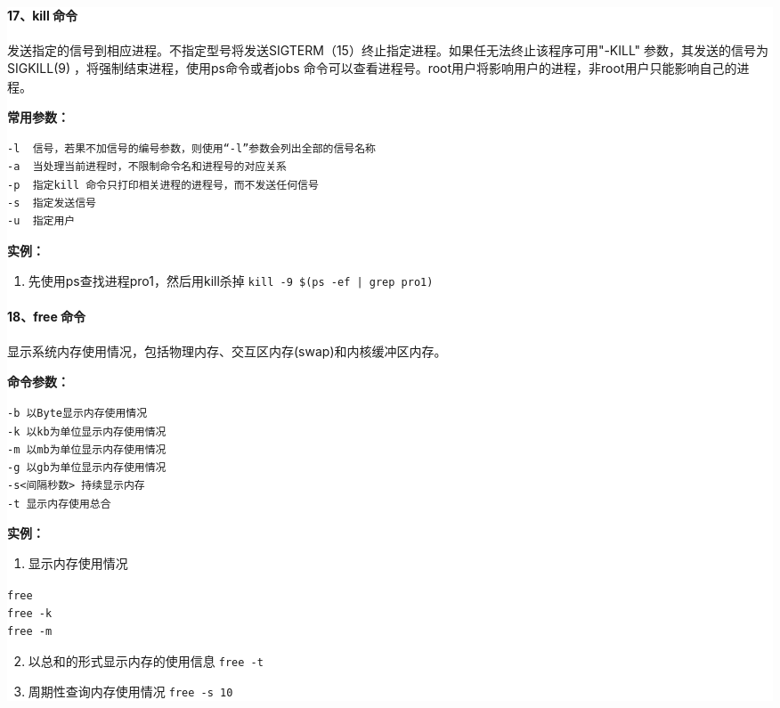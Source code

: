 #### 17、kill 命令

发送指定的信号到相应进程。不指定型号将发送SIGTERM（15）终止指定进程。如果任无法终止该程序可用"-KILL" 参数，其发送的信号为SIGKILL(9) ，将强制结束进程，使用ps命令或者jobs 命令可以查看进程号。root用户将影响用户的进程，非root用户只能影响自己的进程。

**常用参数：**
```
-l  信号，若果不加信号的编号参数，则使用“-l”参数会列出全部的信号名称
-a  当处理当前进程时，不限制命令名和进程号的对应关系
-p  指定kill 命令只打印相关进程的进程号，而不发送任何信号
-s  指定发送信号
-u  指定用户
```

**实例：**

1. 先使用ps查找进程pro1，然后用kill杀掉
`kill -9 $(ps -ef | grep pro1)`

#### 18、free 命令

显示系统内存使用情况，包括物理内存、交互区内存(swap)和内核缓冲区内存。

**命令参数：**
```
-b 以Byte显示内存使用情况
-k 以kb为单位显示内存使用情况
-m 以mb为单位显示内存使用情况
-g 以gb为单位显示内存使用情况
-s<间隔秒数> 持续显示内存
-t 显示内存使用总合
```

**实例：**

1. 显示内存使用情况
```
free
free -k
free -m
```

2. 以总和的形式显示内存的使用信息
`free -t`

3. 周期性查询内存使用情况
`free -s 10`